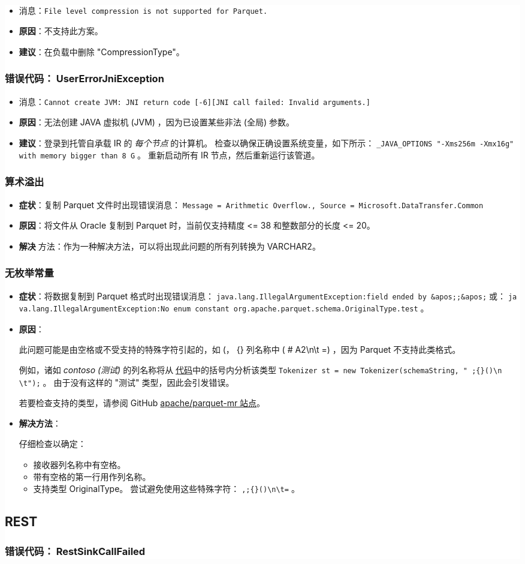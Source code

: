 - 消息：`File level compression is not supported for Parquet.`

- **原因**：不支持此方案。

- **建议**：在负载中删除 "CompressionType"。


### <a name="error-code-usererrorjniexception"></a>错误代码： UserErrorJniException

- 消息：`Cannot create JVM: JNI return code [-6][JNI call failed: Invalid arguments.]`

- **原因**：无法创建 JAVA 虚拟机 (JVM) ，因为已设置某些非法 (全局) 参数。

- **建议**：登录到托管自承载 IR 的 *每个节点* 的计算机。 检查以确保正确设置系统变量，如下所示： `_JAVA_OPTIONS "-Xms256m -Xmx16g" with memory bigger than 8 G` 。 重新启动所有 IR 节点，然后重新运行该管道。


### <a name="arithmetic-overflow"></a>算术溢出

- **症状**：复制 Parquet 文件时出现错误消息： `Message = Arithmetic Overflow., Source = Microsoft.DataTransfer.Common`

- **原因**：将文件从 Oracle 复制到 Parquet 时，当前仅支持精度 <= 38 和整数部分的长度 <= 20。 

- **解决** 方法：作为一种解决方法，可以将出现此问题的所有列转换为 VARCHAR2。


### <a name="no-enum-constant"></a>无枚举常量

- **症状**：将数据复制到 Parquet 格式时出现错误消息： `java.lang.IllegalArgumentException:field ended by &apos;;&apos;` 或： `java.lang.IllegalArgumentException:No enum constant org.apache.parquet.schema.OriginalType.test` 。

- **原因**： 

    此问题可能是由空格或不受支持的特殊字符引起的，如 (， {} 列名称中 ( # A2\n\t =) ，因为 Parquet 不支持此类格式。 

    例如，诸如 *contoso (测试)* 的列名称将从 [代码](https://github.com/apache/parquet-mr/blob/master/parquet-column/src/main/java/org/apache/parquet/schema/MessageTypeParser.java)中的括号内分析该类型 `Tokenizer st = new Tokenizer(schemaString, " ;{}()\n\t");` 。 由于没有这样的 "测试" 类型，因此会引发错误。

    若要检查支持的类型，请参阅 GitHub [apache/parquet-mr 站点](https://github.com/apache/parquet-mr/blob/master/parquet-column/src/main/java/org/apache/parquet/schema/OriginalType.java)。

- **解决方法**： 

    仔细检查以确定：
    - 接收器列名称中有空格。
    - 带有空格的第一行用作列名称。
    - 支持类型 OriginalType。 尝试避免使用这些特殊字符： `,;{}()\n\t=` 。 


## <a name="rest"></a>REST

### <a name="error-code-restsinkcallfailed"></a>错误代码： RestSinkCallFailed
